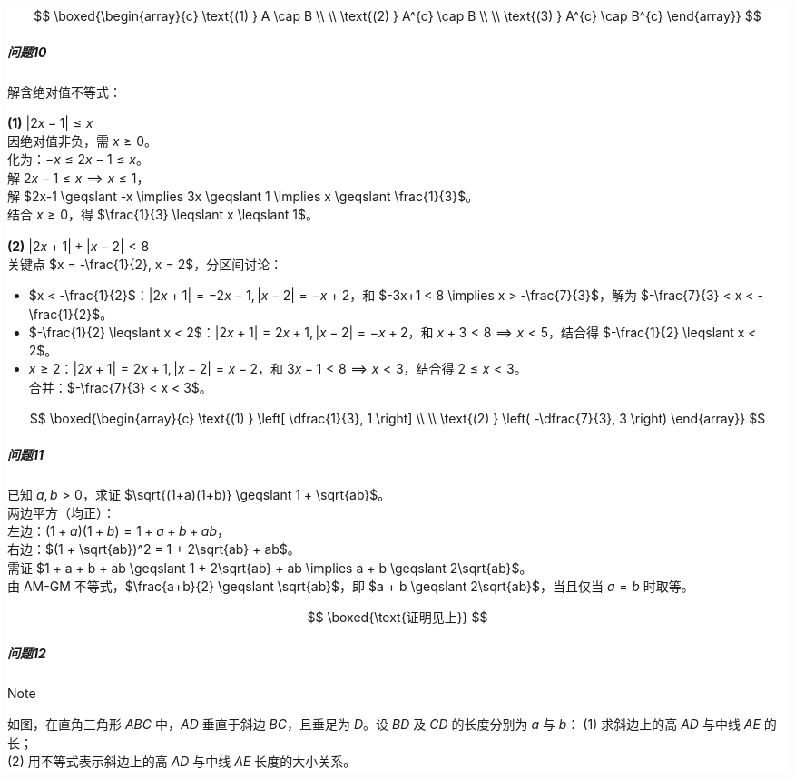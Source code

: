 $$
\boxed{\begin{array}{c} \text{(1) } A \cap B \\ \\ \text{(2) } A^{c} \cap B \\ \\ \text{(3) } A^{c} \cap B^{c} \end{array}}
$$

##### 问题10  
解含绝对值不等式：  

**(1)** $|2x-1| \leqslant x$  
因绝对值非负，需 $x \geqslant 0$。  
化为：$-x \leqslant 2x-1 \leqslant x$。  
解 $2x-1 \leqslant x \implies x \leqslant 1$，  
解 $2x-1 \geqslant -x \implies 3x \geqslant 1 \implies x \geqslant \frac{1}{3}$。  
结合 $x \geqslant 0$，得 $\frac{1}{3} \leqslant x \leqslant 1$。  

**(2)** $|2x+1| + |x-2| < 8$  
关键点 $x = -\frac{1}{2}, x = 2$，分区间讨论：  
- $x < -\frac{1}{2}$：$|2x+1| = -2x-1, |x-2| = -x+2$，和 $-3x+1 < 8 \implies x > -\frac{7}{3}$，解为 $-\frac{7}{3} < x < -\frac{1}{2}$。  
- $-\frac{1}{2} \leqslant x < 2$：$|2x+1| = 2x+1, |x-2| = -x+2$，和 $x+3 < 8 \implies x < 5$，结合得 $-\frac{1}{2} \leqslant x < 2$。  
- $x \geqslant 2$：$|2x+1| = 2x+1, |x-2| = x-2$，和 $3x-1 < 8 \implies x < 3$，结合得 $2 \leqslant x < 3$。  
合并：$-\frac{7}{3} < x < 3$。  

$$
\boxed{\begin{array}{c} \text{(1) } \left[ \dfrac{1}{3}, 1 \right] \\ \\ \text{(2) } \left( -\dfrac{7}{3}, 3 \right) \end{array}}
$$

##### 问题11
已知 $a, b > 0$，求证 $\sqrt{(1+a)(1+b)} \geqslant 1 + \sqrt{ab}$。  
两边平方（均正）：  
左边：$(1+a)(1+b) = 1 + a + b + ab$，  
右边：$(1 + \sqrt{ab})^2 = 1 + 2\sqrt{ab} + ab$。  
需证 $1 + a + b + ab \geqslant 1 + 2\sqrt{ab} + ab \implies a + b \geqslant 2\sqrt{ab}$。  
由 AM-GM 不等式，$\frac{a+b}{2} \geqslant \sqrt{ab}$，即 $a + b \geqslant 2\sqrt{ab}$，当且仅当 $a = b$ 时取等。  

$$
\boxed{\text{证明见上}}
$$


##### 问题12
> [!NOTE]
>
> 如图，在直角三角形 $ABC$ 中，$AD$ 垂直于斜边 $BC$，且垂足为 $D$。设 $BD$ 及 $CD$ 的长度分别为 $a$ 与 $b$：
>     (1) 求斜边上的高 $AD$ 与中线 $AE$ 的长；  
>     (2) 用不等式表示斜边上的高 $AD$ 与中线 $AE$ 长度的大小关系。